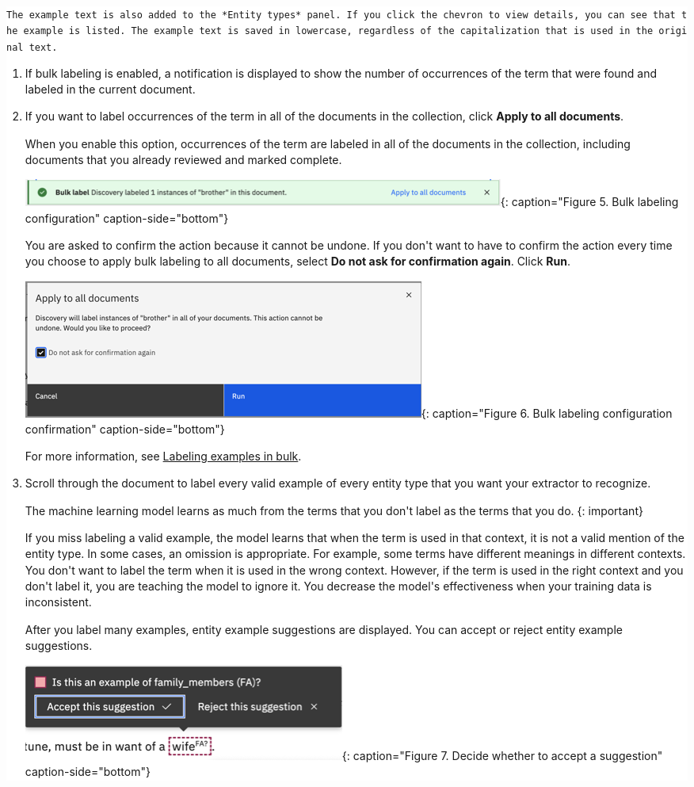     The example text is also added to the *Entity types* panel. If you click the chevron to view details, you can see that the example is listed. The example text is saved in lowercase, regardless of the capitalization that is used in the original text.
    
1.  If bulk labeling is enabled, a notification is displayed to show the number of occurrences of the term that were found and labeled in the current document. 

1.  If you want to label occurrences of the term in all of the documents in the collection, click **Apply to all documents**. 

    When you enable this option, occurrences of the term are labeled in all of the documents in the collection, including documents that you already reviewed and marked complete.

    ![Shows the notification that asks whether to apply bulk labeling to all documents.](images/ee-bulk-label-all-docs.png){: caption="Figure 5. Bulk labeling configuration" caption-side="bottom"}

    You are asked to confirm the action because it cannot be undone. If you don't want to have to confirm the action every time you choose to apply bulk labeling to all documents, select **Do not ask for confirmation again**. Click **Run**.

    ![Shows the bulk labeling confirmation dialog box.](images/ee-bulk-label-confirmation.png){: caption="Figure 6. Bulk labeling configuration confirmation" caption-side="bottom"}

    For more information, see [Labeling examples in bulk](#entity-extractor-bulk-label).
1.  Scroll through the document to label every valid example of every entity type that you want your extractor to recognize.

    The machine learning model learns as much from the terms that you don't label as the terms that you do.
    {: important}
    
    If you miss labeling a valid example, the model learns that when the term is used in that context, it is not a valid mention of the entity type. In some cases, an omission is appropriate. For example, some terms have different meanings in different contexts. You don't want to label the term when it is used in the wrong context. However, if the term is used in the right context and you don't label it, you are teaching the model to ignore it. You decrease the model's effectiveness when your training data is inconsistent.

    After you label many examples, entity example suggestions are displayed. You can accept or reject entity example suggestions.
    
    ![Shows the prompt that is shown to ask whether you want to accept a suggestion.](images/ee-suggestion.png){: caption="Figure 7. Decide whether to accept a suggestion" caption-side="bottom"}
    